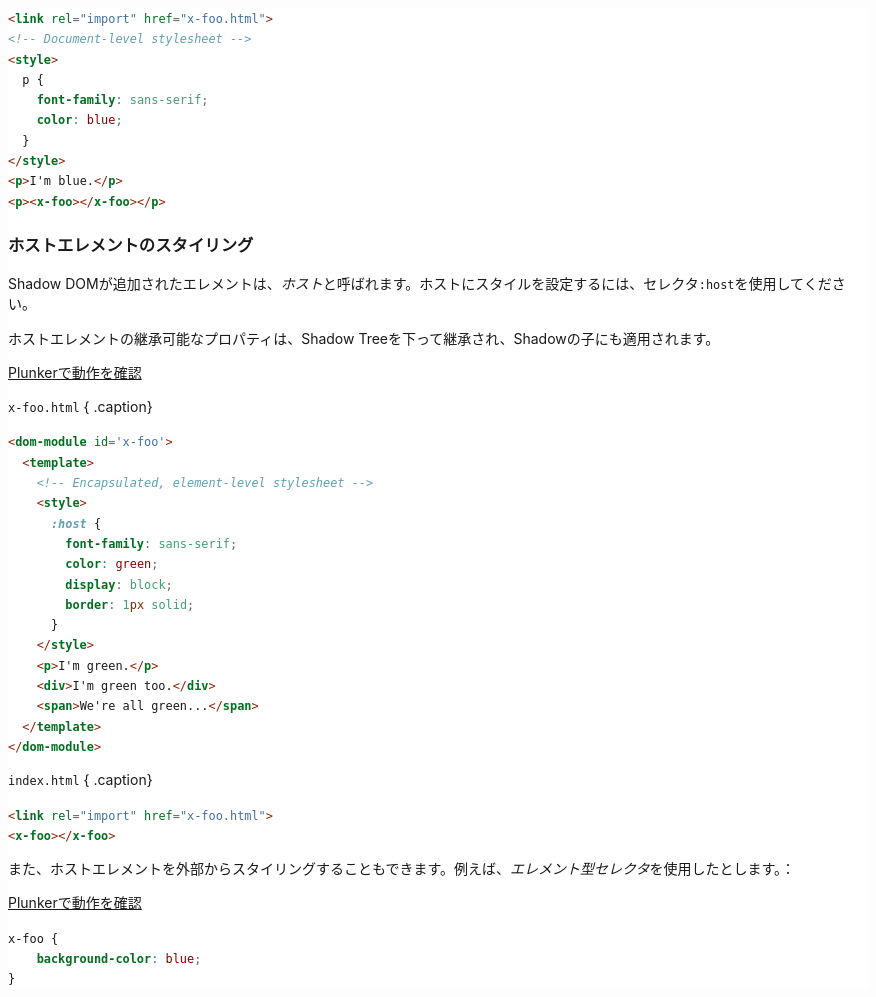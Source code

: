 ```html
<link rel="import" href="x-foo.html">
<!-- Document-level stylesheet -->
<style>
  p {
    font-family: sans-serif;
    color: blue;
  }
</style>
<p>I'm blue.</p>
<p><x-foo></x-foo></p>
```

### ホストエレメントのスタイリング

Shadow DOMが追加されたエレメントは、*ホスト*と呼ばれます。ホストにスタイルを設定するには、セレクタ`:host`を使用してください。

ホストエレメントの継承可能なプロパティは、Shadow Treeを下って継承され、Shadowの子にも適用されます。

[Plunkerで動作を確認](http://plnkr.co/edit/7771DvsQ3iPWnn2gEIf8?p=preview)

`x-foo.html` { .caption}

```html
<dom-module id='x-foo'>
  <template>
    <!-- Encapsulated, element-level stylesheet -->
    <style>
      :host {
        font-family: sans-serif;
        color: green;
        display: block;
        border: 1px solid;
      }
    </style>
    <p>I'm green.</p>
    <div>I'm green too.</div>
    <span>We're all green...</span>
  </template>
</dom-module>
```

`index.html` { .caption}

```html
<link rel="import" href="x-foo.html">
<x-foo></x-foo>
```

また、ホストエレメントを外部からスタイリングすることもできます。例えば、*エレメント型セレクタ*を使用したとします。：

[Plunkerで動作を確認](http://plnkr.co/edit/AHXFX0zeQTbO2rGELTbS?p=preview)

```css
x-foo {
	background-color: blue;
}
```

